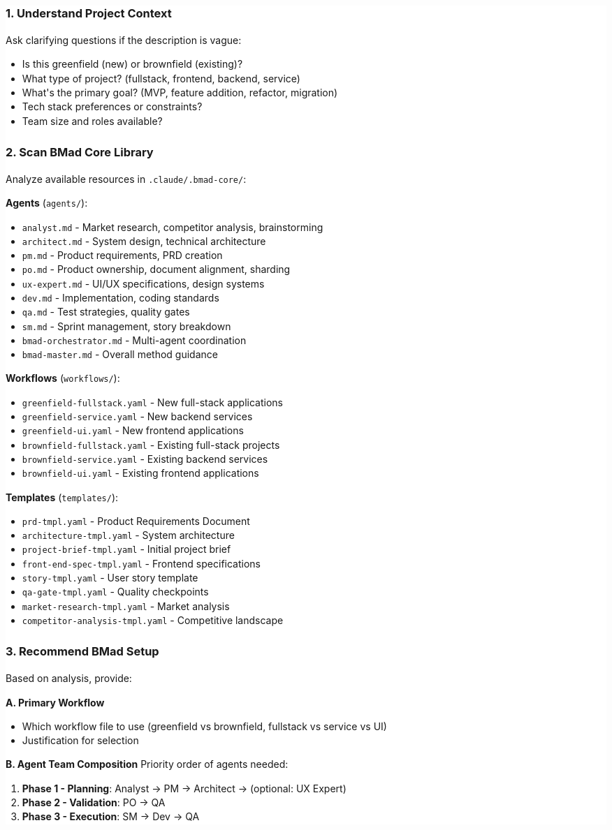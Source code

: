 ### 1. Understand Project Context

Ask clarifying questions if the description is vague:
- Is this greenfield (new) or brownfield (existing)?
- What type of project? (fullstack, frontend, backend, service)
- What's the primary goal? (MVP, feature addition, refactor, migration)
- Tech stack preferences or constraints?
- Team size and roles available?

### 2. Scan BMad Core Library

Analyze available resources in `.claude/.bmad-core/`:

**Agents** (`agents/`):
- `analyst.md` - Market research, competitor analysis, brainstorming
- `architect.md` - System design, technical architecture
- `pm.md` - Product requirements, PRD creation
- `po.md` - Product ownership, document alignment, sharding
- `ux-expert.md` - UI/UX specifications, design systems
- `dev.md` - Implementation, coding standards
- `qa.md` - Test strategies, quality gates
- `sm.md` - Sprint management, story breakdown
- `bmad-orchestrator.md` - Multi-agent coordination
- `bmad-master.md` - Overall method guidance

**Workflows** (`workflows/`):
- `greenfield-fullstack.yaml` - New full-stack applications
- `greenfield-service.yaml` - New backend services
- `greenfield-ui.yaml` - New frontend applications
- `brownfield-fullstack.yaml` - Existing full-stack projects
- `brownfield-service.yaml` - Existing backend services
- `brownfield-ui.yaml` - Existing frontend applications

**Templates** (`templates/`):
- `prd-tmpl.yaml` - Product Requirements Document
- `architecture-tmpl.yaml` - System architecture
- `project-brief-tmpl.yaml` - Initial project brief
- `front-end-spec-tmpl.yaml` - Frontend specifications
- `story-tmpl.yaml` - User story template
- `qa-gate-tmpl.yaml` - Quality checkpoints
- `market-research-tmpl.yaml` - Market analysis
- `competitor-analysis-tmpl.yaml` - Competitive landscape

### 3. Recommend BMad Setup

Based on analysis, provide:

**A. Primary Workflow**
- Which workflow file to use (greenfield vs brownfield, fullstack vs service vs UI)
- Justification for selection

**B. Agent Team Composition**
Priority order of agents needed:
1. **Phase 1 - Planning**: Analyst → PM → Architect → (optional: UX Expert)
2. **Phase 2 - Validation**: PO → QA
3. **Phase 3 - Execution**: SM → Dev → QA
